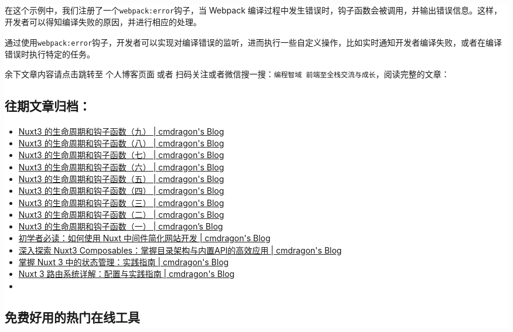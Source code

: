 在这个示例中，我们注册了一个`webpack:error`钩子，当 Webpack 编译过程中发生错误时，钩子函数会被调用，并输出错误信息。这样，开发者可以得知编译失败的原因，并进行相应的处理。

通过使用`webpack:error`钩子，开发者可以实现对编译错误的监听，进而执行一些自定义操作，比如实时通知开发者编译失败，或者在编译错误时执行特定的任务。

余下文章内容请点击跳转至 个人博客页面 或者 扫码关注或者微信搜一搜：`编程智域 前端至全栈交流与成长`，阅读完整的文章：

## 往期文章归档：

- [Nuxt3 的生命周期和钩子函数（九） | cmdragon's Blog](https://blog.cmdragon.cn/2024-07-02/front_end/nuxt3%20%E7%9A%84%E7%94%9F%E5%91%BD%E5%91%A8%E6%9C%9F%E5%92%8C%E9%92%A9%E5%AD%90%E5%87%BD%E6%95%B0%EF%BC%88%E4%B9%9D%EF%BC%89%20/)
- [Nuxt3 的生命周期和钩子函数（八） | cmdragon's Blog](https://blog.cmdragon.cn/2024-06-29/front_end/nuxt3%20%E7%9A%84%E7%94%9F%E5%91%BD%E5%91%A8%E6%9C%9F%E5%92%8C%E9%92%A9%E5%AD%90%E5%87%BD%E6%95%B0%EF%BC%88%E5%85%AB%EF%BC%89%20/)
- [Nuxt3 的生命周期和钩子函数（七） | cmdragon's Blog](https://blog.cmdragon.cn/2024-06-29/front_end/nuxt3%20%E7%9A%84%E7%94%9F%E5%91%BD%E5%91%A8%E6%9C%9F%E5%92%8C%E9%92%A9%E5%AD%90%E5%87%BD%E6%95%B0%EF%BC%88%E4%B8%83%EF%BC%89/)
- [Nuxt3 的生命周期和钩子函数（六） | cmdragon's Blog](https://blog.cmdragon.cn/2024-06-29/front_end/nuxt3%20%E7%9A%84%E7%94%9F%E5%91%BD%E5%91%A8%E6%9C%9F%E5%92%8C%E9%92%A9%E5%AD%90%E5%87%BD%E6%95%B0%EF%BC%88%E5%85%AD%EF%BC%89/)
- [Nuxt3 的生命周期和钩子函数（五） | cmdragon's Blog](https://blog.cmdragon.cn/2024-06-28/front_end/nuxt3%20%E7%9A%84%E7%94%9F%E5%91%BD%E5%91%A8%E6%9C%9F%E5%92%8C%E9%92%A9%E5%AD%90%E5%87%BD%E6%95%B0%EF%BC%88%E4%BA%94%EF%BC%89/)
- [Nuxt3 的生命周期和钩子函数（四） | cmdragon's Blog](https://blog.cmdragon.cn/2024-06-27/front_end/nuxt3%20%E7%9A%84%E7%94%9F%E5%91%BD%E5%91%A8%E6%9C%9F%E5%92%8C%E9%92%A9%E5%AD%90%E5%87%BD%E6%95%B0%EF%BC%88%E5%9B%9B%EF%BC%89/)
- [Nuxt3 的生命周期和钩子函数（三） | cmdragon's Blog](https://blog.cmdragon.cn/2024-06-26/front_end/%20nuxt3%20%E7%9A%84%E7%94%9F%E5%91%BD%E5%91%A8%E6%9C%9F%E5%92%8C%E9%92%A9%E5%AD%90%E5%87%BD%E6%95%B0%EF%BC%88%E4%B8%89%EF%BC%89/#%E5%BE%80%E6%9C%9F%E6%96%87%E7%AB%A0%E5%BD%92%E6%A1%A3%EF%BC%9A)
- [Nuxt3 的生命周期和钩子函数（二） | cmdragon's Blog](https://blog.cmdragon.cn/2024-06-25/front_end/nuxt3%20%E7%9A%84%E7%94%9F%E5%91%BD%E5%91%A8%E6%9C%9F%E5%92%8C%E9%92%A9%E5%AD%90%E5%87%BD%E6%95%B0%EF%BC%88%E4%BA%8C%EF%BC%89/)
- [Nuxt3 的生命周期和钩子函数（一） | cmdragon’s Blog](https://blog.cmdragon.cn/2024-06-24/front_end/nuxt3%20%E7%9A%84%E7%94%9F%E5%91%BD%E5%91%A8%E6%9C%9F%E5%92%8C%E9%92%A9%E5%AD%90%E5%87%BD%E6%95%B0%EF%BC%88%E4%B8%80%EF%BC%89/)
- [初学者必读：如何使用 Nuxt 中间件简化网站开发 | cmdragon's Blog](https://blog.cmdragon.cn/2024-06-23/front_end/%E5%88%9D%E5%AD%A6%E8%80%85%E5%BF%85%E8%AF%BB%EF%BC%9A%E5%A6%82%E4%BD%95%E4%BD%BF%E7%94%A8%20nuxt%20%20%E4%B8%AD%E9%97%B4%E4%BB%B6%E7%AE%80%E5%8C%96%E7%BD%91%E7%AB%99%E5%BC%80%E5%8F%91/)
- [深入探索 Nuxt3 Composables：掌握目录架构与内置API的高效应用 | cmdragon's Blog](https://blog.cmdragon.cn/2024-06-22/front_end/%E6%B7%B1%E5%85%A5%E6%8E%A2%E7%B4%A2%20nuxt3%20composables%EF%BC%9A%E6%8E%8C%E6%8F%A1%E7%9B%AE%E5%BD%95%E6%9E%B6%E6%9E%84%E4%B8%8E%E5%86%85%E7%BD%AEapi%E7%9A%84%E9%AB%98%E6%95%88%E5%BA%94%E7%94%A8/)
- [掌握 Nuxt 3 中的状态管理：实践指南 | cmdragon's Blog](https://blog.cmdragon.cn/2024-06-21/front_end/%E6%8E%8C%E6%8F%A1%20nuxt%203%20%E4%B8%AD%E7%9A%84%E7%8A%B6%E6%80%81%E7%AE%A1%E7%90%86%EF%BC%9A%E5%AE%9E%E8%B7%B5%E6%8C%87%E5%8D%97/)
- [Nuxt 3 路由系统详解：配置与实践指南 | cmdragon's Blog](https://blog.cmdragon.cn/2024-06-20/front_end/nuxt%203%20%E8%B7%AF%E7%94%B1%E7%B3%BB%E7%BB%9F%E8%AF%A6%E8%A7%A3%EF%BC%9A%E9%85%8D%E7%BD%AE%E4%B8%8E%E5%AE%9E%E8%B7%B5%E6%8C%87%E5%8D%97/)
- 


## 免费好用的热门在线工具
